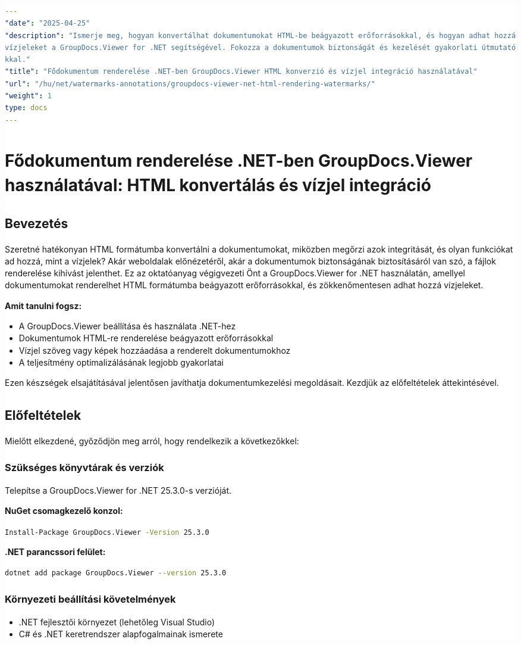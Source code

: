 ```yaml
---
"date": "2025-04-25"
"description": "Ismerje meg, hogyan konvertálhat dokumentumokat HTML-be beágyazott erőforrásokkal, és hogyan adhat hozzá vízjeleket a GroupDocs.Viewer for .NET segítségével. Fokozza a dokumentumok biztonságát és kezelését gyakorlati útmutatókkal."
"title": "Fődokumentum renderelése .NET-ben GroupDocs.Viewer HTML konverzió és vízjel integráció használatával"
"url": "/hu/net/watermarks-annotations/groupdocs-viewer-net-html-rendering-watermarks/"
"weight": 1
type: docs
---
```

# Fődokumentum renderelése .NET-ben GroupDocs.Viewer használatával: HTML konvertálás és vízjel integráció

## Bevezetés

Szeretné hatékonyan HTML formátumba konvertálni a dokumentumokat, miközben megőrzi azok integritását, és olyan funkciókat ad hozzá, mint a vízjelek? Akár weboldalak előnézetéről, akár a dokumentumok biztonságának biztosításáról van szó, a fájlok renderelése kihívást jelenthet. Ez az oktatóanyag végigvezeti Önt a GroupDocs.Viewer for .NET használatán, amellyel dokumentumokat renderelhet HTML formátumba beágyazott erőforrásokkal, és zökkenőmentesen adhat hozzá vízjeleket.

**Amit tanulni fogsz:**
- A GroupDocs.Viewer beállítása és használata .NET-hez
- Dokumentumok HTML-re renderelése beágyazott erőforrásokkal
- Vízjel szöveg vagy képek hozzáadása a renderelt dokumentumokhoz
- A teljesítmény optimalizálásának legjobb gyakorlatai

Ezen készségek elsajátításával jelentősen javíthatja dokumentumkezelési megoldásait. Kezdjük az előfeltételek áttekintésével.

## Előfeltételek

Mielőtt elkezdené, győződjön meg arról, hogy rendelkezik a következőkkel:

### Szükséges könyvtárak és verziók
Telepítse a GroupDocs.Viewer for .NET 25.3.0-s verzióját.

**NuGet csomagkezelő konzol:**
```bash
Install-Package GroupDocs.Viewer -Version 25.3.0
```

**.NET parancssori felület:**
```bash
dotnet add package GroupDocs.Viewer --version 25.3.0
```

### Környezeti beállítási követelmények
- .NET fejlesztői környezet (lehetőleg Visual Studio)
- C# és .NET keretrendszer alapfogalmainak ismerete
